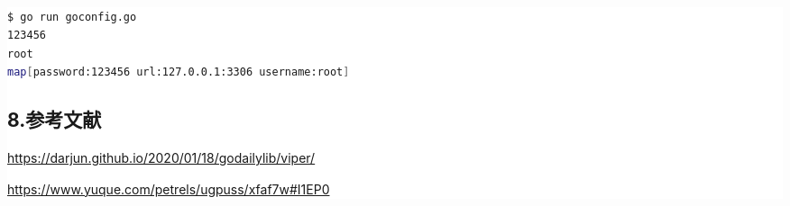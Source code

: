 ```bash
$ go run goconfig.go
123456
root
map[password:123456 url:127.0.0.1:3306 username:root]
```



## 8.参考文献

https://darjun.github.io/2020/01/18/godailylib/viper/

https://www.yuque.com/petrels/ugpuss/xfaf7w#I1EP0




